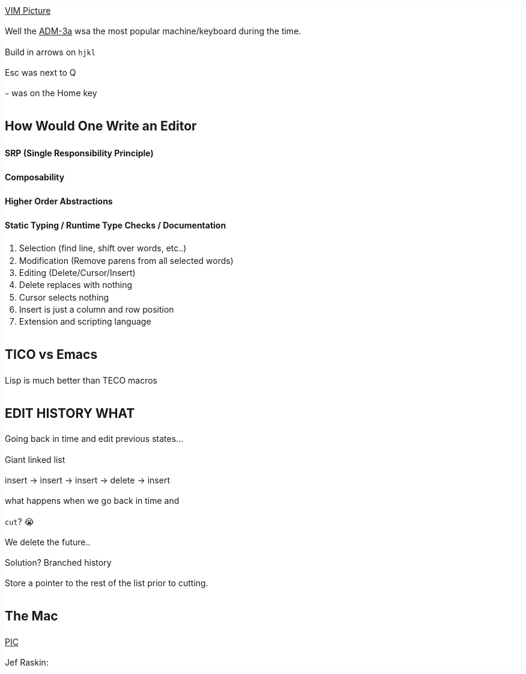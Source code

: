 [VIM Picture]()

Well the [ADM-3a](https://upload.wikimedia.org/wikipedia/commons/7/77/Adm3aimage.jpg) wsa the most popular machine/keyboard during the time.

Build in arrows on `hjkl`

Esc was next to Q

`~` was on the Home key

## How Would One Write an Editor

#### SRP (Single Responsibility Principle)

#### Composability

#### Higher Order Abstractions

#### Static Typing / Runtime Type Checks / Documentation

1. Selection (find line, shift over words, etc..)
1. Modification (Remove parens from all selected words)
1. Editing (Delete/Cursor/Insert)
1. Delete replaces with nothing
1. Cursor selects nothing
1. Insert is just a column and row position
1. Extension and scripting language

## TICO vs Emacs

Lisp is much better than TECO macros

## EDIT HISTORY WHAT

Going back in time and edit previous states...

Giant linked list

insert -> insert -> insert -> delete -> insert

what happens when we go back in time and

`cut`? :sob:

We delete the future..

Solution? Branched history

Store a pointer to the rest of the list prior to cutting.

## The Mac

[PIC](https://cdn.macrumors.com/article-new/2019/01/macintosh-1984-800x509.jpg)

Jef Raskin:
